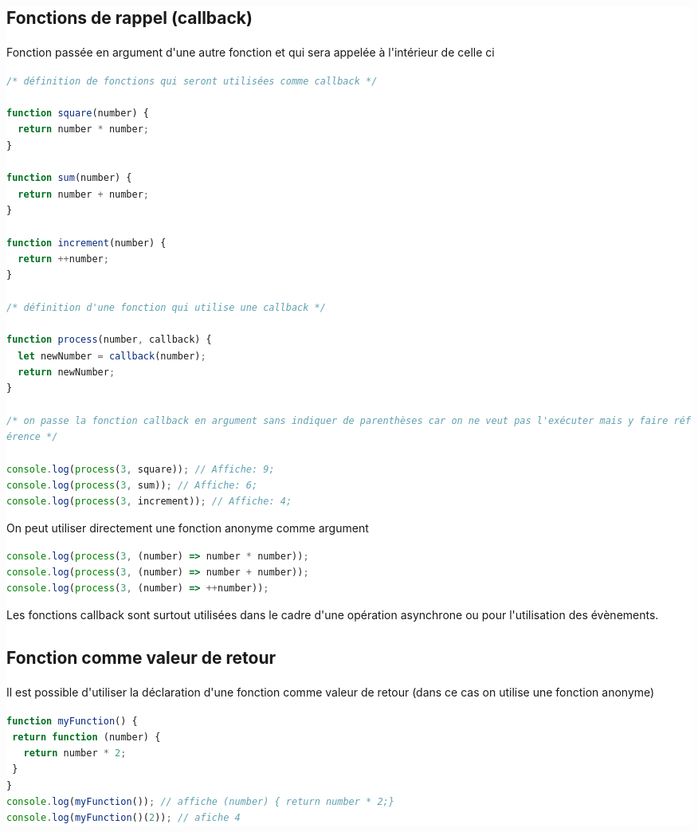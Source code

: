 ## Fonctions de rappel (callback)

Fonction passée en argument d'une autre fonction et qui sera appelée à l'intérieur de celle ci

```js
/* définition de fonctions qui seront utilisées comme callback */

function square(number) {
  return number * number;
}

function sum(number) {
  return number + number;
}

function increment(number) {
  return ++number;
}

/* définition d'une fonction qui utilise une callback */

function process(number, callback) {
  let newNumber = callback(number);
  return newNumber;
}

/* on passe la fonction callback en argument sans indiquer de parenthèses car on ne veut pas l'exécuter mais y faire référence */

console.log(process(3, square)); // Affiche: 9;
console.log(process(3, sum)); // Affiche: 6;
console.log(process(3, increment)); // Affiche: 4;

```

On peut utiliser directement une fonction anonyme comme argument

```js
console.log(process(3, (number) => number * number));
console.log(process(3, (number) => number + number));
console.log(process(3, (number) => ++number));
```

Les fonctions callback sont surtout utilisées dans le cadre d'une opération asynchrone ou pour l'utilisation des évènements.

## Fonction comme valeur de retour

Il est possible d'utiliser la déclaration d'une fonction comme valeur de retour (dans ce cas on utilise une fonction anonyme)

```js
function myFunction() {
 return function (number) {
   return number * 2;
 }
}
console.log(myFunction()); // affiche (number) { return number * 2;}
console.log(myFunction()(2)); // afiche 4
```
